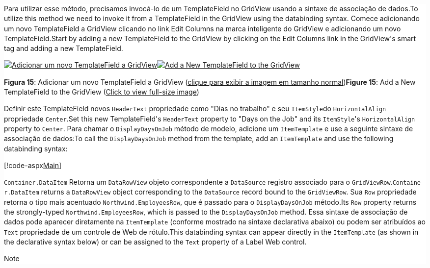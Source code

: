 <span data-ttu-id="6995d-261">Para utilizar esse método, precisamos invocá-lo de um TemplateField no GridView usando a sintaxe de associação de dados.</span><span class="sxs-lookup"><span data-stu-id="6995d-261">To utilize this method we need to invoke it from a TemplateField in the GridView using the databinding syntax.</span></span> <span data-ttu-id="6995d-262">Comece adicionando um novo TemplateField a GridView clicando no link Edit Columns na marca inteligente do GridView e adicionando um novo TemplateField.</span><span class="sxs-lookup"><span data-stu-id="6995d-262">Start by adding a new TemplateField to the GridView by clicking on the Edit Columns link in the GridView's smart tag and adding a new TemplateField.</span></span>


<span data-ttu-id="6995d-263">[![Adicionar um novo TemplateField a GridView](using-templatefields-in-the-gridview-control-cs/_static/image44.png)](using-templatefields-in-the-gridview-control-cs/_static/image43.png)</span><span class="sxs-lookup"><span data-stu-id="6995d-263">[![Add a New TemplateField to the GridView](using-templatefields-in-the-gridview-control-cs/_static/image44.png)](using-templatefields-in-the-gridview-control-cs/_static/image43.png)</span></span>

<span data-ttu-id="6995d-264">**Figura 15**: Adicionar um novo TemplateField a GridView ([clique para exibir a imagem em tamanho normal](using-templatefields-in-the-gridview-control-cs/_static/image45.png))</span><span class="sxs-lookup"><span data-stu-id="6995d-264">**Figure 15**: Add a New TemplateField to the GridView ([Click to view full-size image](using-templatefields-in-the-gridview-control-cs/_static/image45.png))</span></span>


<span data-ttu-id="6995d-265">Definir este TemplateField novos `HeaderText` propriedade como "Dias no trabalho" e seu `ItemStyle`do `HorizontalAlign` propriedade `Center`.</span><span class="sxs-lookup"><span data-stu-id="6995d-265">Set this new TemplateField's `HeaderText` property to "Days on the Job" and its `ItemStyle`'s `HorizontalAlign` property to `Center`.</span></span> <span data-ttu-id="6995d-266">Para chamar o `DisplayDaysOnJob` método de modelo, adicione um `ItemTemplate` e use a seguinte sintaxe de associação de dados:</span><span class="sxs-lookup"><span data-stu-id="6995d-266">To call the `DisplayDaysOnJob` method from the template, add an `ItemTemplate` and use the following databinding syntax:</span></span>


[!code-aspx[Main](using-templatefields-in-the-gridview-control-cs/samples/sample6.aspx)]

<span data-ttu-id="6995d-267">`Container.DataItem` Retorna um `DataRowView` objeto correspondente a `DataSource` registro associado para o `GridViewRow`.</span><span class="sxs-lookup"><span data-stu-id="6995d-267">`Container.DataItem` returns a `DataRowView` object corresponding to the `DataSource` record bound to the `GridViewRow`.</span></span> <span data-ttu-id="6995d-268">Sua `Row` propriedade retorna o tipo mais acentuado `Northwind.EmployeesRow`, que é passado para o `DisplayDaysOnJob` método.</span><span class="sxs-lookup"><span data-stu-id="6995d-268">Its `Row` property returns the strongly-typed `Northwind.EmployeesRow`, which is passed to the `DisplayDaysOnJob` method.</span></span> <span data-ttu-id="6995d-269">Essa sintaxe de associação de dados pode aparecer diretamente na `ItemTemplate` (conforme mostrado na sintaxe declarativa abaixo) ou podem ser atribuídos ao `Text` propriedade de um controle de Web de rótulo.</span><span class="sxs-lookup"><span data-stu-id="6995d-269">This databinding syntax can appear directly in the `ItemTemplate` (as shown in the declarative syntax below) or can be assigned to the `Text` property of a Label Web control.</span></span>

> [!NOTE]